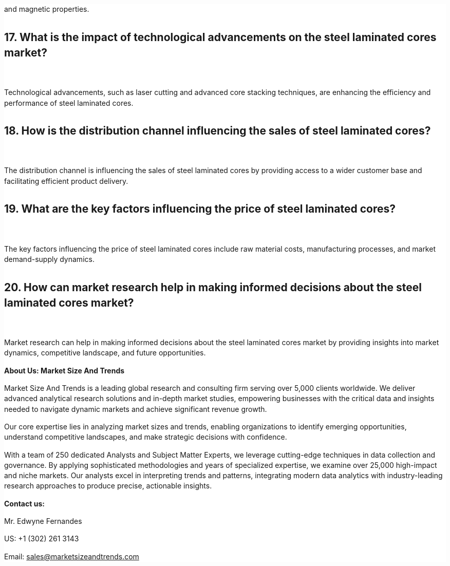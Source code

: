 and magnetic properties.</p><h2>17. What is the impact of technological advancements on the steel laminated cores market?</h2><p>&nbsp;</p><p>Technological advancements, such as laser cutting and advanced core stacking techniques, are enhancing the efficiency and performance of steel laminated cores.</p><h2>18. How is the distribution channel influencing the sales of steel laminated cores?</h2><p>&nbsp;</p><p>The distribution channel is influencing the sales of steel laminated cores by providing access to a wider customer base and facilitating efficient product delivery.</p><h2>19. What are the key factors influencing the price of steel laminated cores?</h2><p>&nbsp;</p><p>The key factors influencing the price of steel laminated cores include raw material costs, manufacturing processes, and market demand-supply dynamics.</p><h2>20. How can market research help in making informed decisions about the steel laminated cores market?</h2><p>&nbsp;</p><p>Market research can help in making informed decisions about the steel laminated cores market by providing insights into market dynamics, competitive landscape, and future opportunities.</p></body></html></p><p><strong>About Us:&nbsp;Market Size And Trends</strong></p><p>Market Size And Trends&nbsp;is a leading global research and consulting firm serving over 5,000 clients worldwide. We deliver advanced analytical research solutions and in-depth market studies, empowering businesses with the critical data and insights needed to navigate dynamic markets and achieve significant revenue growth.</p><p>Our core expertise lies in analyzing market sizes and trends, enabling organizations to identify emerging opportunities, understand competitive landscapes, and make strategic decisions with confidence.</p><p>With a team of 250 dedicated Analysts and Subject Matter Experts, we leverage cutting-edge techniques in data collection and governance. By applying sophisticated methodologies and years of specialized expertise, we examine over 25,000 high-impact and niche markets. Our analysts excel in interpreting trends and patterns, integrating modern data analytics with industry-leading research approaches to produce precise, actionable insights.</p><p><strong>Contact us:</strong></p><p>Mr. Edwyne Fernandes</p><p>US: +1 (302) 261 3143</p><p>Email: <a href="mailto:sales@marketsizeandtrends.com">sales@marketsizeandtrends.com</a>&nbsp;</p>
